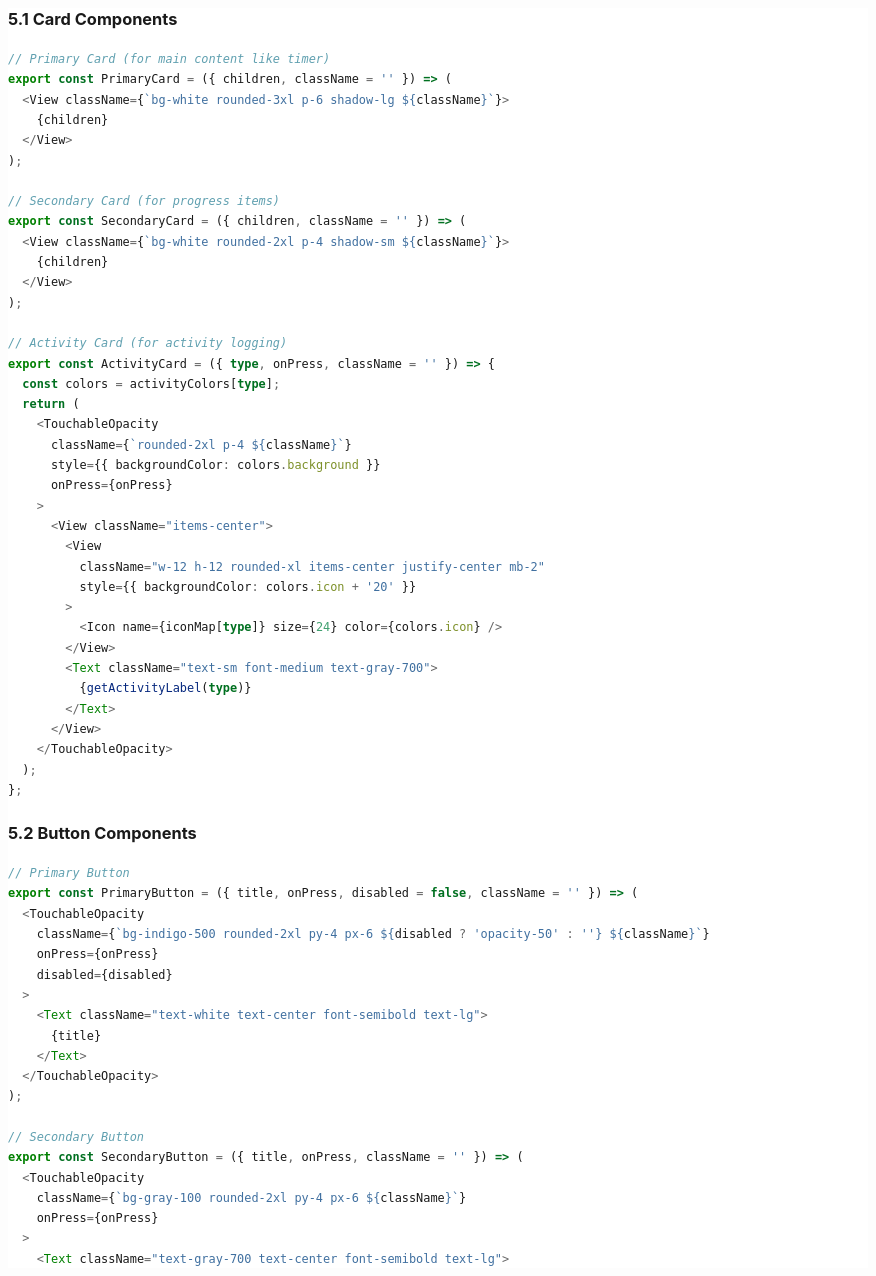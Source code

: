 ### 5.1 Card Components
```typescript
// Primary Card (for main content like timer)
export const PrimaryCard = ({ children, className = '' }) => (
  <View className={`bg-white rounded-3xl p-6 shadow-lg ${className}`}>
    {children}
  </View>
);

// Secondary Card (for progress items)
export const SecondaryCard = ({ children, className = '' }) => (
  <View className={`bg-white rounded-2xl p-4 shadow-sm ${className}`}>
    {children}
  </View>
);

// Activity Card (for activity logging)
export const ActivityCard = ({ type, onPress, className = '' }) => {
  const colors = activityColors[type];
  return (
    <TouchableOpacity 
      className={`rounded-2xl p-4 ${className}`}
      style={{ backgroundColor: colors.background }}
      onPress={onPress}
    >
      <View className="items-center">
        <View 
          className="w-12 h-12 rounded-xl items-center justify-center mb-2"
          style={{ backgroundColor: colors.icon + '20' }}
        >
          <Icon name={iconMap[type]} size={24} color={colors.icon} />
        </View>
        <Text className="text-sm font-medium text-gray-700">
          {getActivityLabel(type)}
        </Text>
      </View>
    </TouchableOpacity>
  );
};
```

### 5.2 Button Components
```typescript
// Primary Button
export const PrimaryButton = ({ title, onPress, disabled = false, className = '' }) => (
  <TouchableOpacity
    className={`bg-indigo-500 rounded-2xl py-4 px-6 ${disabled ? 'opacity-50' : ''} ${className}`}
    onPress={onPress}
    disabled={disabled}
  >
    <Text className="text-white text-center font-semibold text-lg">
      {title}
    </Text>
  </TouchableOpacity>
);

// Secondary Button
export const SecondaryButton = ({ title, onPress, className = '' }) => (
  <TouchableOpacity
    className={`bg-gray-100 rounded-2xl py-4 px-6 ${className}`}
    onPress={onPress}
  >
    <Text className="text-gray-700 text-center font-semibold text-lg">
```